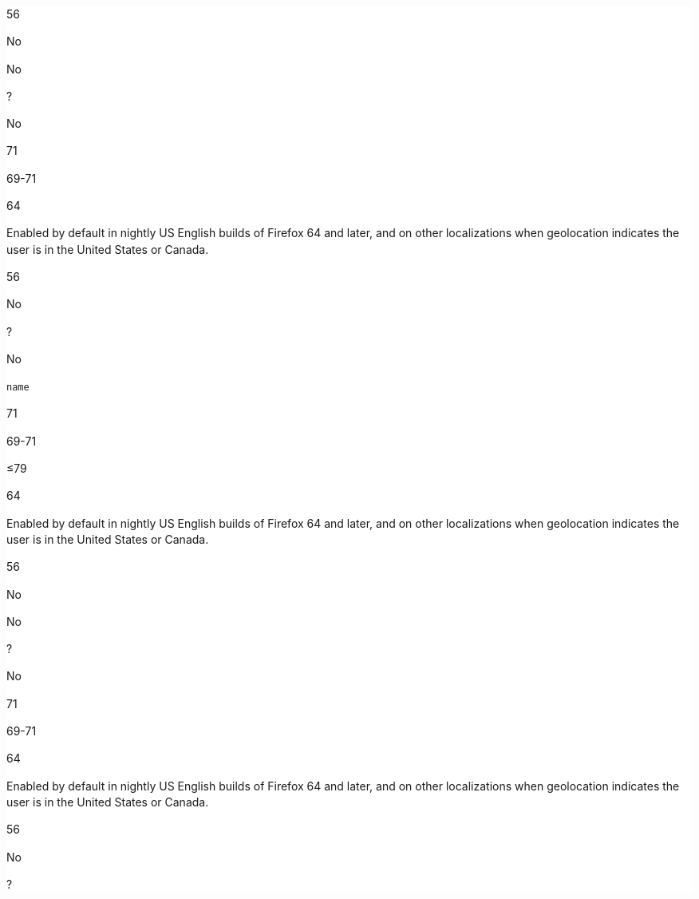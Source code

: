 56

No

No

?

No

71

69-71

64

Enabled by default in nightly US English builds of Firefox 64 and later, and on other localizations when geolocation indicates the user is in the United States or Canada.

56

No

?

No

`name`

71

69-71

≤79

64

Enabled by default in nightly US English builds of Firefox 64 and later, and on other localizations when geolocation indicates the user is in the United States or Canada.

56

No

No

?

No

71

69-71

64

Enabled by default in nightly US English builds of Firefox 64 and later, and on other localizations when geolocation indicates the user is in the United States or Canada.

56

No

?

